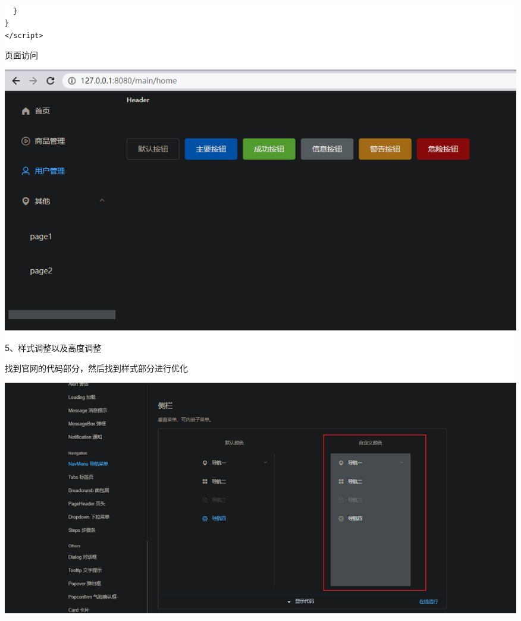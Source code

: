 ```vue
  }
}
</script>
```



页面访问

![image-20230312020937706](images/image-20230312020937706.png)



5、样式调整以及高度调整

找到官网的代码部分，然后找到样式部分进行优化

![image-20230312021456592](images/image-20230312021456592.png)
